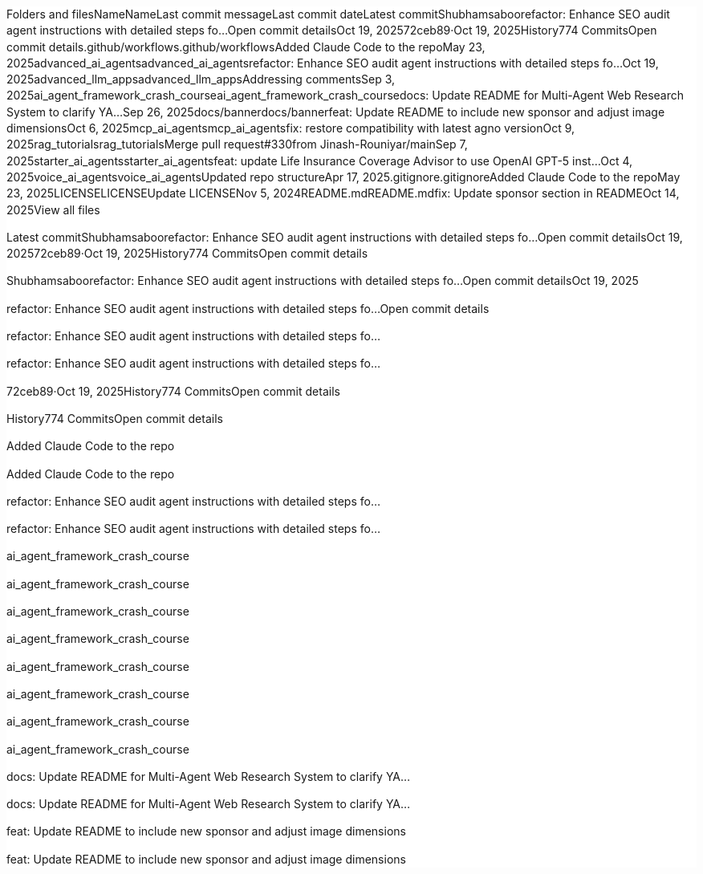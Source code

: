 Folders and filesNameNameLast commit messageLast commit dateLatest commitShubhamsaboorefactor: Enhance SEO audit agent instructions with detailed steps fo…Open commit detailsOct 19, 202572ceb89·Oct 19, 2025History774 CommitsOpen commit details.github/workflows.github/workflowsAdded Claude Code to the repoMay 23, 2025advanced_ai_agentsadvanced_ai_agentsrefactor: Enhance SEO audit agent instructions with detailed steps fo…Oct 19, 2025advanced_llm_appsadvanced_llm_appsAddressing commentsSep 3, 2025ai_agent_framework_crash_courseai_agent_framework_crash_coursedocs: Update README for Multi-Agent Web Research System to clarify YA…Sep 26, 2025docs/bannerdocs/bannerfeat: Update README to include new sponsor and adjust image dimensionsOct 6, 2025mcp_ai_agentsmcp_ai_agentsfix: restore compatibility with latest agno versionOct 9, 2025rag_tutorialsrag_tutorialsMerge pull request#330from Jinash-Rouniyar/mainSep 7, 2025starter_ai_agentsstarter_ai_agentsfeat: update Life Insurance Coverage Advisor to use OpenAI GPT-5 inst…Oct 4, 2025voice_ai_agentsvoice_ai_agentsUpdated repo structureApr 17, 2025.gitignore.gitignoreAdded Claude Code to the repoMay 23, 2025LICENSELICENSEUpdate LICENSENov 5, 2024README.mdREADME.mdfix: Update sponsor section in READMEOct 14, 2025View all files

Latest commitShubhamsaboorefactor: Enhance SEO audit agent instructions with detailed steps fo…Open commit detailsOct 19, 202572ceb89·Oct 19, 2025History774 CommitsOpen commit details

Shubhamsaboorefactor: Enhance SEO audit agent instructions with detailed steps fo…Open commit detailsOct 19, 2025

refactor: Enhance SEO audit agent instructions with detailed steps fo…Open commit details

refactor: Enhance SEO audit agent instructions with detailed steps fo…

refactor: Enhance SEO audit agent instructions with detailed steps fo…

72ceb89·Oct 19, 2025History774 CommitsOpen commit details

History774 CommitsOpen commit details

Added Claude Code to the repo

Added Claude Code to the repo

refactor: Enhance SEO audit agent instructions with detailed steps fo…

refactor: Enhance SEO audit agent instructions with detailed steps fo…

ai_agent_framework_crash_course

ai_agent_framework_crash_course

ai_agent_framework_crash_course

ai_agent_framework_crash_course

ai_agent_framework_crash_course

ai_agent_framework_crash_course

ai_agent_framework_crash_course

ai_agent_framework_crash_course

docs: Update README for Multi-Agent Web Research System to clarify YA…

docs: Update README for Multi-Agent Web Research System to clarify YA…

feat: Update README to include new sponsor and adjust image dimensions

feat: Update README to include new sponsor and adjust image dimensions

